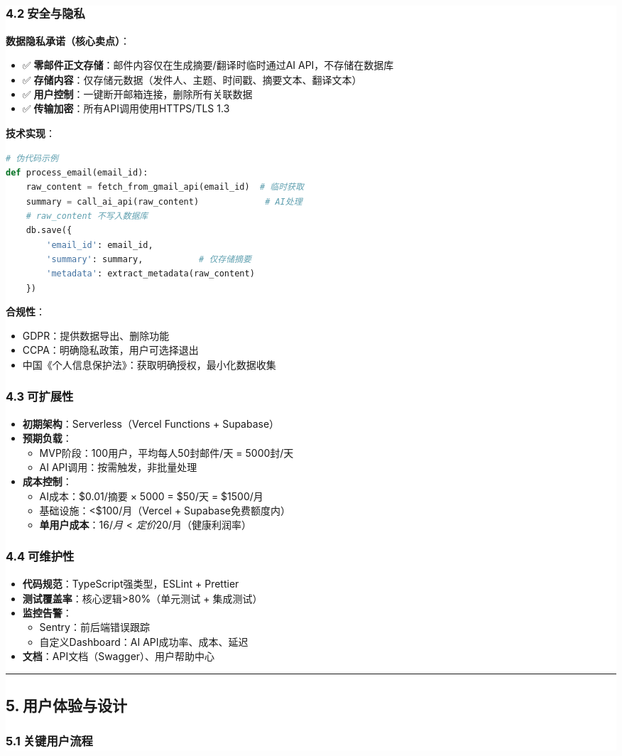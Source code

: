 ### 4.2 安全与隐私

**数据隐私承诺（核心卖点）**：
- ✅ **零邮件正文存储**：邮件内容仅在生成摘要/翻译时临时通过AI API，不存储在数据库
- ✅ **存储内容**：仅存储元数据（发件人、主题、时间戳、摘要文本、翻译文本）
- ✅ **用户控制**：一键断开邮箱连接，删除所有关联数据
- ✅ **传输加密**：所有API调用使用HTTPS/TLS 1.3

**技术实现**：
```python
# 伪代码示例
def process_email(email_id):
    raw_content = fetch_from_gmail_api(email_id)  # 临时获取
    summary = call_ai_api(raw_content)             # AI处理
    # raw_content 不写入数据库
    db.save({
        'email_id': email_id,
        'summary': summary,           # 仅存储摘要
        'metadata': extract_metadata(raw_content)
    })
```

**合规性**：
- GDPR：提供数据导出、删除功能
- CCPA：明确隐私政策，用户可选择退出
- 中国《个人信息保护法》：获取明确授权，最小化数据收集

### 4.3 可扩展性

- **初期架构**：Serverless（Vercel Functions + Supabase）
- **预期负载**：
  - MVP阶段：100用户，平均每人50封邮件/天 = 5000封/天
  - AI API调用：按需触发，非批量处理
- **成本控制**：
  - AI成本：$0.01/摘要 × 5000 = $50/天 = $1500/月
  - 基础设施：<$100/月（Vercel + Supabase免费额度内）
  - **单用户成本**：$16/月 < 定价$20/月（健康利润率）

### 4.4 可维护性

- **代码规范**：TypeScript强类型，ESLint + Prettier
- **测试覆盖率**：核心逻辑>80%（单元测试 + 集成测试）
- **监控告警**：
  - Sentry：前后端错误跟踪
  - 自定义Dashboard：AI API成功率、成本、延迟
- **文档**：API文档（Swagger）、用户帮助中心

---

## 5. 用户体验与设计

### 5.1 关键用户流程
